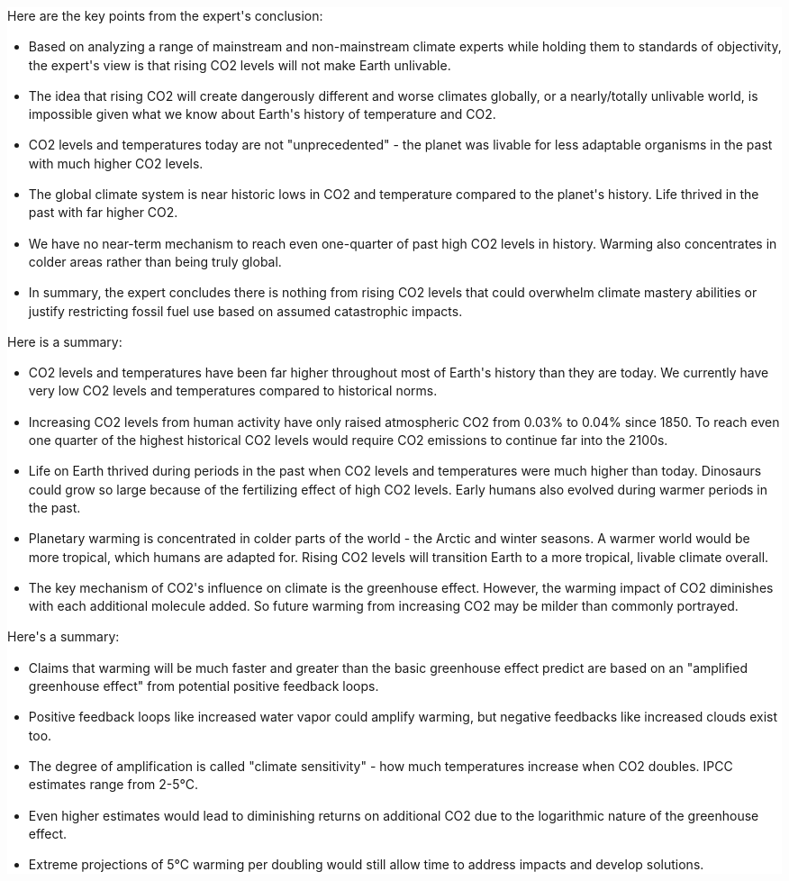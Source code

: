  Here are the key points from the expert's conclusion:

- Based on analyzing a range of mainstream and non-mainstream climate experts while holding them to standards of objectivity, the expert's view is that rising CO2 levels will not make Earth unlivable. 

- The idea that rising CO2 will create dangerously different and worse climates globally, or a nearly/totally unlivable world, is impossible given what we know about Earth's history of temperature and CO2.

- CO2 levels and temperatures today are not "unprecedented" - the planet was livable for less adaptable organisms in the past with much higher CO2 levels. 

- The global climate system is near historic lows in CO2 and temperature compared to the planet's history. Life thrived in the past with far higher CO2.

- We have no near-term mechanism to reach even one-quarter of past high CO2 levels in history. Warming also concentrates in colder areas rather than being truly global.

- In summary, the expert concludes there is nothing from rising CO2 levels that could overwhelm climate mastery abilities or justify restricting fossil fuel use based on assumed catastrophic impacts.

 Here is a summary:

- CO2 levels and temperatures have been far higher throughout most of Earth's history than they are today. We currently have very low CO2 levels and temperatures compared to historical norms. 

- Increasing CO2 levels from human activity have only raised atmospheric CO2 from 0.03% to 0.04% since 1850. To reach even one quarter of the highest historical CO2 levels would require CO2 emissions to continue far into the 2100s. 

- Life on Earth thrived during periods in the past when CO2 levels and temperatures were much higher than today. Dinosaurs could grow so large because of the fertilizing effect of high CO2 levels. Early humans also evolved during warmer periods in the past. 

- Planetary warming is concentrated in colder parts of the world - the Arctic and winter seasons. A warmer world would be more tropical, which humans are adapted for. Rising CO2 levels will transition Earth to a more tropical, livable climate overall. 

- The key mechanism of CO2's influence on climate is the greenhouse effect. However, the warming impact of CO2 diminishes with each additional molecule added. So future warming from increasing CO2 may be milder than commonly portrayed.

 Here's a summary:

- Claims that warming will be much faster and greater than the basic greenhouse effect predict are based on an "amplified greenhouse effect" from potential positive feedback loops. 

- Positive feedback loops like increased water vapor could amplify warming, but negative feedbacks like increased clouds exist too. 

- The degree of amplification is called "climate sensitivity" - how much temperatures increase when CO2 doubles. IPCC estimates range from 2-5°C.

- Even higher estimates would lead to diminishing returns on additional CO2 due to the logarithmic nature of the greenhouse effect. 

- Extreme projections of 5°C warming per doubling would still allow time to address impacts and develop solutions. 
